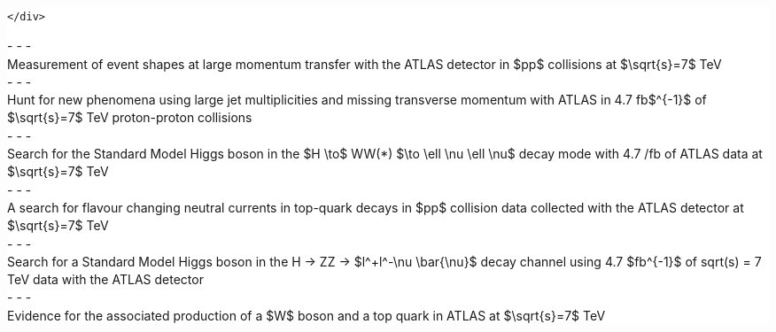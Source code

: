 	</div>
</div>
- - - 
<div class="row">
	<div  class="col-md-4">
		Measurement of event shapes at large momentum transfer with the ATLAS detector in $pp$ collisions at $\sqrt{s}=7$ TeV
	</div>
	<div  class='col-md-8'> 
		<div class='altmetric-embed' data-badge-type='donut' 
		data-badge-details='right' data-doi='10.1140/epjc/s10052-012-2211-y'></div>
	</div>
</div>
- - - 
<div class="row">
	<div  class="col-md-4">
		Hunt for new phenomena using large jet multiplicities and missing transverse momentum with ATLAS in 4.7 fb$^{-1}$ of $\sqrt{s}=7$ TeV proton-proton collisions
	</div>
	<div  class='col-md-8'> 
		<div class='altmetric-embed' data-badge-type='donut' 
		data-badge-details='right' data-doi='10.1007/JHEP07(2012)167'></div>
	</div>
</div>
- - - 
<div class="row">
	<div  class="col-md-4">
		Search for the Standard Model Higgs boson in the $H \to$ WW(*) $\to \ell \nu \ell \nu$ decay mode with 4.7 /fb of ATLAS data at $\sqrt{s}=7$ TeV
	</div>
	<div  class='col-md-8'> 
		<div class='altmetric-embed' data-badge-type='donut' 
		data-badge-details='right' data-doi='10.1016/j.physletb.2012.08.010'></div>
	</div>
</div>
- - - 
<div class="row">
	<div  class="col-md-4">
		A search for flavour changing neutral currents in top-quark decays in $pp$ collision data collected with the ATLAS detector at $\sqrt{s}=7$ TeV
	</div>
	<div  class='col-md-8'> 
		<div class='altmetric-embed' data-badge-type='donut' 
		data-badge-details='right' data-doi='10.1007/JHEP09(2012)139'></div>
	</div>
</div>
- - - 
<div class="row">
	<div  class="col-md-4">
		Search for a Standard Model Higgs boson in the H -> ZZ -> $l^+l^-\nu \bar{\nu}$ decay channel using 4.7 $fb^{-1}$ of sqrt(s) = 7 TeV data with the ATLAS detector
	</div>
	<div  class='col-md-8'> 
		<div class='altmetric-embed' data-badge-type='donut' 
		data-badge-details='right' data-doi='10.1016/j.physletb.2012.09.016'></div>
	</div>
</div>
- - - 
<div class="row">
	<div  class="col-md-4">
		Evidence for the associated production of a $W$ boson and a top quark in ATLAS at $\sqrt{s}=7$ TeV
	</div>
	<div  class='col-md-8'> 
		<div class='altmetric-embed' data-badge-type='donut' 